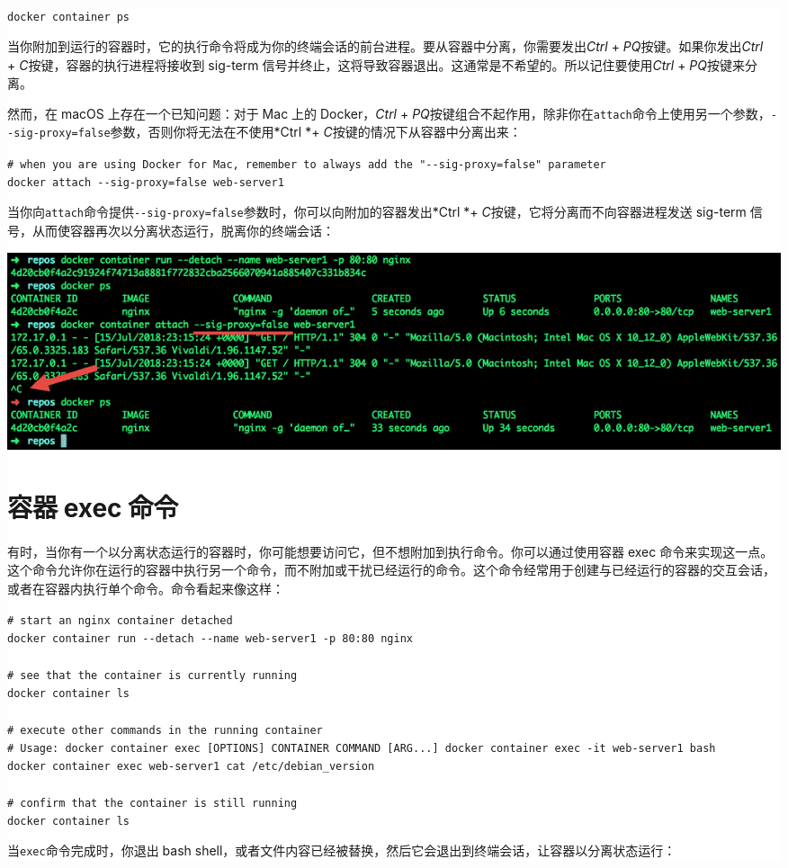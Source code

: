 ```
docker container ps
```

当你附加到运行的容器时，它的执行命令将成为你的终端会话的前台进程。要从容器中分离，你需要发出*Ctrl* + *PQ*按键。如果你发出*Ctrl* + *C*按键，容器的执行进程将接收到 sig-term 信号并终止，这将导致容器退出。这通常是不希望的。所以记住要使用*Ctrl* + *PQ*按键来分离。

然而，在 macOS 上存在一个已知问题：对于 Mac 上的 Docker，*Ctrl* + *PQ*按键组合不起作用，除非你在`attach`命令上使用另一个参数，`--sig-proxy=false`参数，否则你将无法在不使用*Ctrl *+ *C*按键的情况下从容器中分离出来：

```
# when you are using Docker for Mac, remember to always add the "--sig-proxy=false" parameter
docker attach --sig-proxy=false web-server1
```

当你向`attach`命令提供`--sig-proxy=false`参数时，你可以向附加的容器发出*Ctrl *+ *C*按键，它将分离而不向容器进程发送 sig-term 信号，从而使容器再次以分离状态运行，脱离你的终端会话：

![](img/fcf8b70a-0e46-4ad1-a260-d783fadf9ca6.png)

# 容器 exec 命令

有时，当你有一个以分离状态运行的容器时，你可能想要访问它，但不想附加到执行命令。你可以通过使用容器 exec 命令来实现这一点。这个命令允许你在运行的容器中执行另一个命令，而不附加或干扰已经运行的命令。这个命令经常用于创建与已经运行的容器的交互会话，或者在容器内执行单个命令。命令看起来像这样：

```
# start an nginx container detached
docker container run --detach --name web-server1 -p 80:80 nginx

# see that the container is currently running
docker container ls

# execute other commands in the running container
# Usage: docker container exec [OPTIONS] CONTAINER COMMAND [ARG...] docker container exec -it web-server1 bash
docker container exec web-server1 cat /etc/debian_version

# confirm that the container is still running 
docker container ls
```

当`exec`命令完成时，你退出 bash shell，或者文件内容已经被替换，然后它会退出到终端会话，让容器以分离状态运行：
